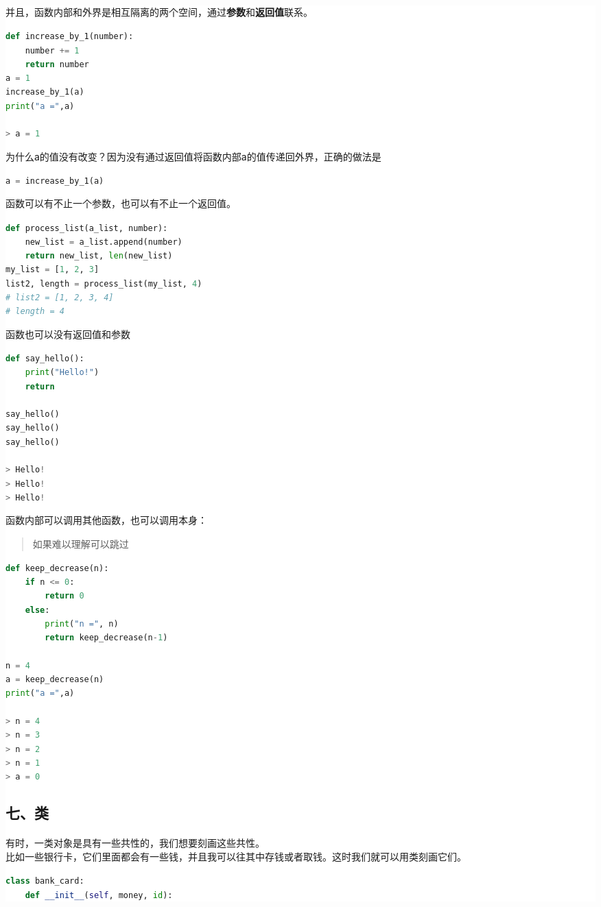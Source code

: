 并且，函数内部和外界是相互隔离的两个空间，通过**参数**和**返回值**联系。  
```python
def increase_by_1(number):
    number += 1
    return number
a = 1
increase_by_1(a)
print("a =",a)

> a = 1
```
为什么a的值没有改变？因为没有通过返回值将函数内部a的值传递回外界，正确的做法是
```python
a = increase_by_1(a)
```
函数可以有不止一个参数，也可以有不止一个返回值。
```python
def process_list(a_list, number):
    new_list = a_list.append(number)
    return new_list, len(new_list)
my_list = [1, 2, 3]
list2, length = process_list(my_list, 4)
# list2 = [1, 2, 3, 4]
# length = 4
```
函数也可以没有返回值和参数
```python
def say_hello():
    print("Hello!")
    return
    
say_hello()
say_hello()
say_hello()

> Hello!
> Hello!
> Hello!
```
函数内部可以调用其他函数，也可以调用本身：
> 如果难以理解可以跳过
```python
def keep_decrease(n):
    if n <= 0:
        return 0
    else:
        print("n =", n)
        return keep_decrease(n-1)

n = 4
a = keep_decrease(n)
print("a =",a)

> n = 4
> n = 3
> n = 2
> n = 1
> a = 0
```
## 七、类
有时，一类对象是具有一些共性的，我们想要刻画这些共性。  
比如一些银行卡，它们里面都会有一些钱，并且我可以往其中存钱或者取钱。这时我们就可以用类刻画它们。  
```python
class bank_card:
    def __init__(self, money, id):
```